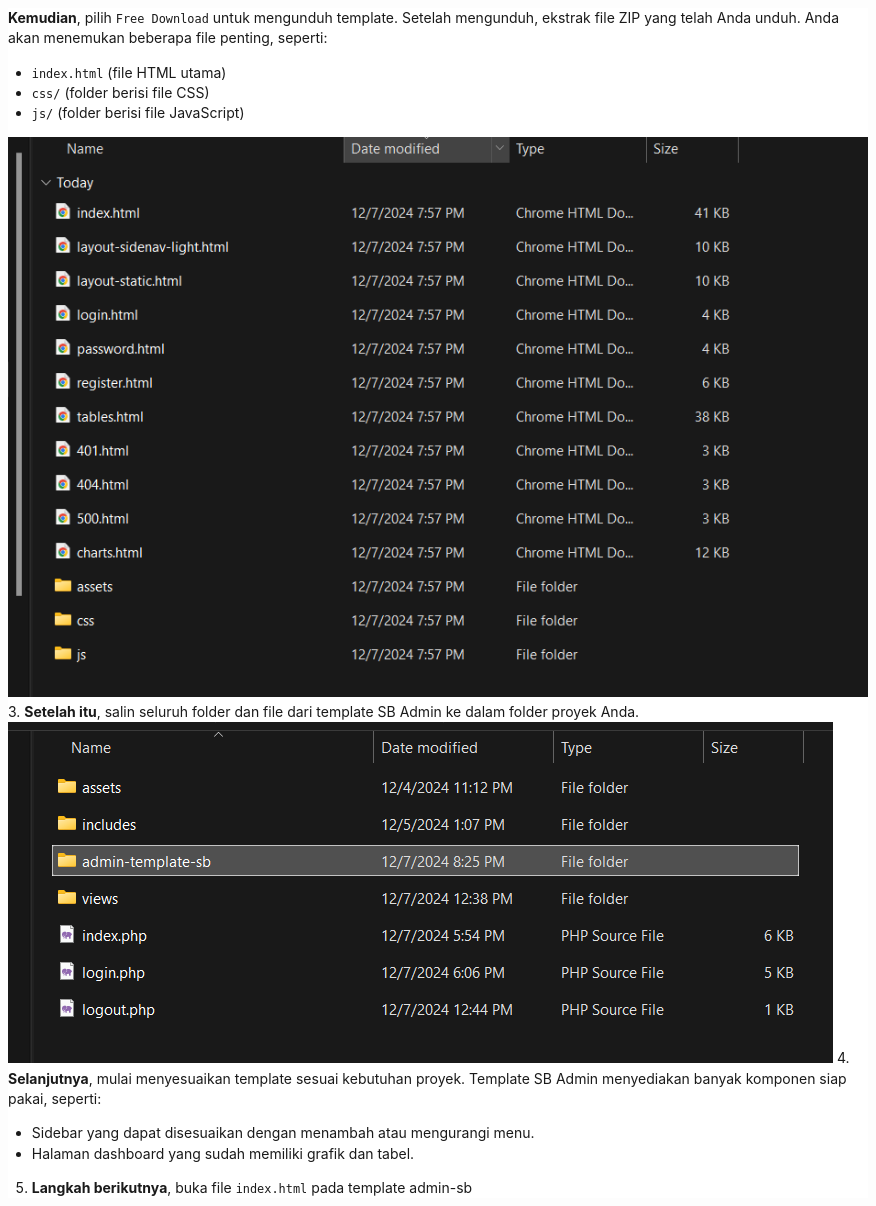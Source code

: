 **Kemudian**, pilih `Free Download` untuk mengunduh template. Setelah mengunduh, ekstrak file ZIP yang telah Anda unduh. Anda akan menemukan beberapa file penting, seperti:
- `index.html` (file HTML utama)
- `css/` (folder berisi file CSS)
- `js/` (folder berisi file JavaScript)

![](aset/2.19.png)
3. **Setelah itu**, salin seluruh folder dan file dari template SB Admin ke dalam folder proyek Anda.
![](aset/2.20.png)
4. **Selanjutnya**, mulai menyesuaikan template sesuai kebutuhan proyek. Template SB Admin menyediakan banyak komponen siap pakai, seperti:
- Sidebar yang dapat disesuaikan dengan menambah atau mengurangi menu.
- Halaman dashboard yang sudah memiliki grafik dan tabel.
5. **Langkah berikutnya**, buka file `index.html` pada template admin-sb